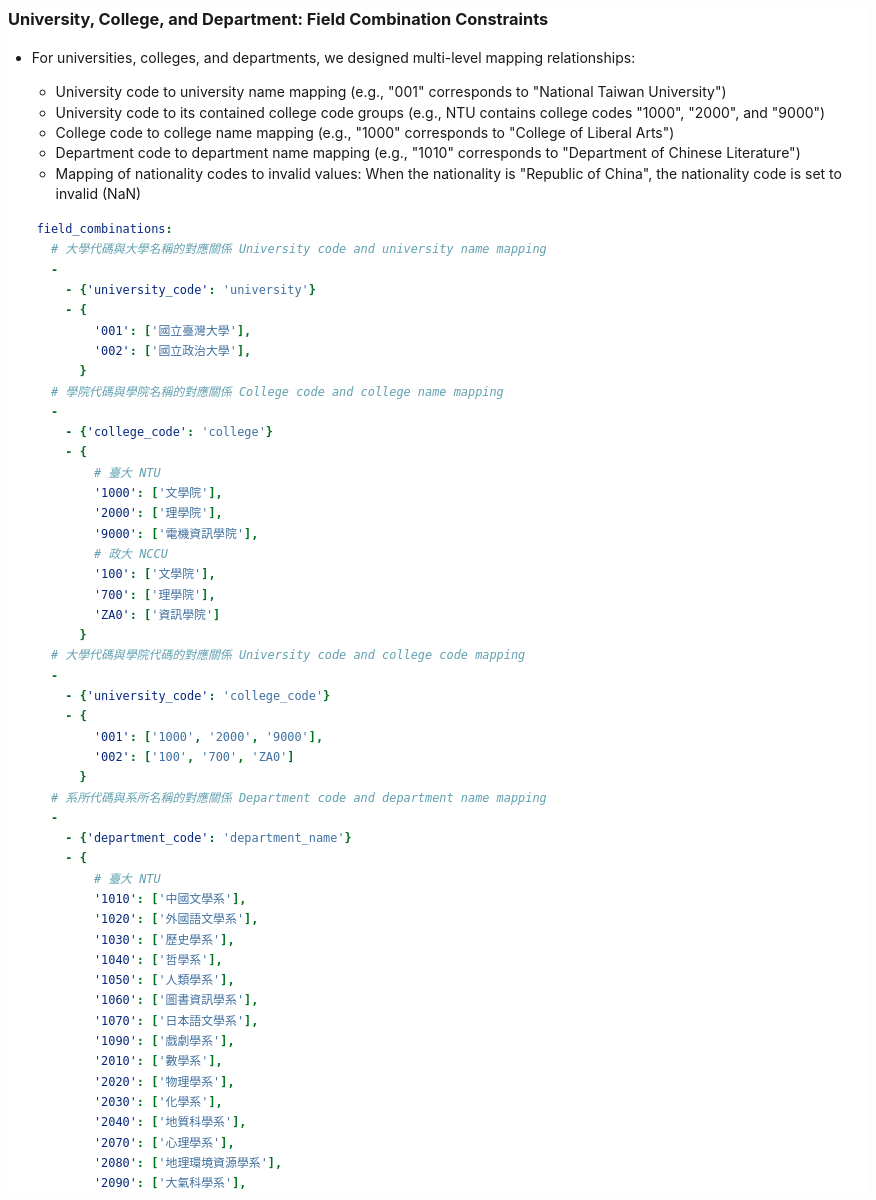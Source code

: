 ### University, College, and Department: Field Combination Constraints

- For universities, colleges, and departments, we designed multi-level mapping relationships:

  - University code to university name mapping (e.g., "001" corresponds to "National Taiwan University")
  - University code to its contained college code groups (e.g., NTU contains college codes "1000", "2000", and "9000")
  - College code to college name mapping (e.g., "1000" corresponds to "College of Liberal Arts")
  - Department code to department name mapping (e.g., "1010" corresponds to "Department of Chinese Literature")
  - Mapping of nationality codes to invalid values: When the nationality is "Republic of China", the nationality code is set to invalid (NaN)

```yaml
    field_combinations:
      # 大學代碼與大學名稱的對應關係 University code and university name mapping
      -
        - {'university_code': 'university'}
        - {
            '001': ['國立臺灣大學'],
            '002': ['國立政治大學'],
          }
      # 學院代碼與學院名稱的對應關係 College code and college name mapping
      -
        - {'college_code': 'college'}
        - {
            # 臺大 NTU
            '1000': ['文學院'],
            '2000': ['理學院'],
            '9000': ['電機資訊學院'],
            # 政大 NCCU
            '100': ['文學院'],
            '700': ['理學院'],
            'ZA0': ['資訊學院']
          }
      # 大學代碼與學院代碼的對應關係 University code and college code mapping
      -
        - {'university_code': 'college_code'}
        - {
            '001': ['1000', '2000', '9000'],
            '002': ['100', '700', 'ZA0']
          }
      # 系所代碼與系所名稱的對應關係 Department code and department name mapping
      -
        - {'department_code': 'department_name'}
        - {
            # 臺大 NTU
            '1010': ['中國文學系'],
            '1020': ['外國語文學系'],
            '1030': ['歷史學系'],
            '1040': ['哲學系'],
            '1050': ['人類學系'],
            '1060': ['圖書資訊學系'],
            '1070': ['日本語文學系'],
            '1090': ['戲劇學系'],
            '2010': ['數學系'],
            '2020': ['物理學系'],
            '2030': ['化學系'],
            '2040': ['地質科學系'],
            '2070': ['心理學系'],
            '2080': ['地理環境資源學系'],
            '2090': ['大氣科學系'],
```

[^1]: Moeyersoms, J., & Martens, D. (2015). Including high-cardinality attributes in predictive models: A case study in churn prediction in the energy sector. Decision Support Systems, 72, 72-81.
[^2]: Cerda, P., & Varoquaux, G. (2022). Encoding high-cardinality string categorical variables. IEEE Transactions on Knowledge and Data Engineering, 34(3), 1164-1176. https://doi.org/10.1109/TKDE.2020.2992529
[^3]: Siddiqui, T., Narasayya, V., Dumitru, M., & Chaudhuri, S. (2023). Cache-efficient top-k aggregation over high cardinality large datasets. Proceedings of the VLDB Endowment, 17(4), 644-656. https://doi.org/10.14778/3636218.3636222
[^4]: Kotal, A., & Joshi, A. (2024). KIPPS: Knowledge infusion in Privacy Preserving Synthetic Data Generation. arXiv. https://arxiv.org/abs/2409.17315
[^5]: Ge, C., Mohapatra, S., He, X., & Ilyas, I. F. (2021). Kamino: Constraint-aware differentially private data synthesis. Proceedings of the VLDB Endowment, 14(10), 1886-1899. https://doi.org/10.14778/3467861.3467876
[^6]: Li, W. (2020). Supporting database constraints in synthetic data generation based on generative adversarial networks. In Proceedings of the 2020 ACM SIGMOD International Conference on Management of Data (pp. 2875-2877). ACM. https://doi.org/10.1145/3318464.3384414
[^7]: Arasu, A., Kaushik, R., & Li, J. (2011). Data Generation using Declarative Constraints. Proceedings of the 2011 ACM SIGMOD International Conference on Management of Data, 685-696. https://doi.org/10.1145/1989323.1989395
[^8]: Abroshan, M., Elliott, A., & Khalili, M. M. (2024). Imposing fairness constraints in synthetic data generation. Proceedings of The 27th International Conference on Artificial Intelligence and Statistics, 238, 2269-2277.